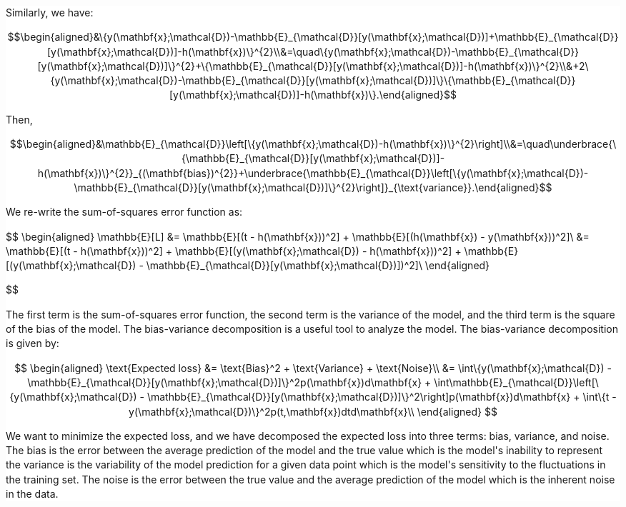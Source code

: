 Similarly, we have:

$$\begin{aligned}&\{y(\mathbf{x};\mathcal{D})-\mathbb{E}_{\mathcal{D}}[y(\mathbf{x};\mathcal{D})]+\mathbb{E}_{\mathcal{D}}[y(\mathbf{x};\mathcal{D})]-h(\mathbf{x})\}^{2}\\&=\quad\{y(\mathbf{x};\mathcal{D})-\mathbb{E}_{\mathcal{D}}[y(\mathbf{x};\mathcal{D})]\}^{2}+\{\mathbb{E}_{\mathcal{D}}[y(\mathbf{x};\mathcal{D})]-h(\mathbf{x})\}^{2}\\&+2\{y(\mathbf{x};\mathcal{D})-\mathbb{E}_{\mathcal{D}}[y(\mathbf{x};\mathcal{D})]\}\{\mathbb{E}_{\mathcal{D}}[y(\mathbf{x};\mathcal{D})]-h(\mathbf{x})\}.\end{aligned}$$

Then, 

$$\begin{aligned}&\mathbb{E}_{\mathcal{D}}\left[\{y(\mathbf{x};\mathcal{D})-h(\mathbf{x})\}^{2}\right]\\&=\quad\underbrace{\{\mathbb{E}_{\mathcal{D}}[y(\mathbf{x};\mathcal{D})]-h(\mathbf{x})\}^{2}}_{(\mathbf{bias})^{2}}+\underbrace{\mathbb{E}_{\mathcal{D}}\left[\{y(\mathbf{x};\mathcal{D})-\mathbb{E}_{\mathcal{D}}[y(\mathbf{x};\mathcal{D})]\}^{2}\right]}_{\text{variance}}.\end{aligned}$$

We re-write the sum-of-squares error function as:

$$
\begin{aligned}
\mathbb{E}[L] &= \mathbb{E}[(t - h(\mathbf{x}))^2] + \mathbb{E}[(h(\mathbf{x}) - y(\mathbf{x}))^2]\\
&= \mathbb{E}[(t - h(\mathbf{x}))^2] + \mathbb{E}[(y(\mathbf{x};\mathcal{D}) - h(\mathbf{x}))^2] + \mathbb{E}[(y(\mathbf{x};\mathcal{D}) - \mathbb{E}_{\mathcal{D}}[y(\mathbf{x};\mathcal{D})])^2]\\
\end{aligned}

$$

The first term is the sum-of-squares error function, the second term is the variance of the model, and the third term is the square of the bias of the model. The bias-variance decomposition is a useful tool to analyze the model. The bias-variance decomposition is given by:

$$
\begin{aligned}
\text{Expected loss} &= \text{Bias}^2 + \text{Variance} + \text{Noise}\\
&= \int\{y(\mathbf{x};\mathcal{D}) - \mathbb{E}_{\mathcal{D}}[y(\mathbf{x};\mathcal{D})]\}^2p(\mathbf{x})d\mathbf{x} + \int\mathbb{E}_{\mathcal{D}}\left[\{y(\mathbf{x};\mathcal{D}) - \mathbb{E}_{\mathcal{D}}[y(\mathbf{x};\mathcal{D})]\}^2\right]p(\mathbf{x})d\mathbf{x} + \int\{t - y(\mathbf{x};\mathcal{D})\}^2p(t,\mathbf{x})dtd\mathbf{x}\\
\end{aligned}
$$

We want to minimize the expected loss, and we have decomposed the expected loss into three terms: bias, variance, and noise. The bias is the error between the average prediction of the model and the true value which is the model's inability to represent the variance is the variability of the model prediction for a given data point which is the model's sensitivity to the fluctuations in the training set. The noise is the error between the true value and the average prediction of the model which is the inherent noise in the data.
